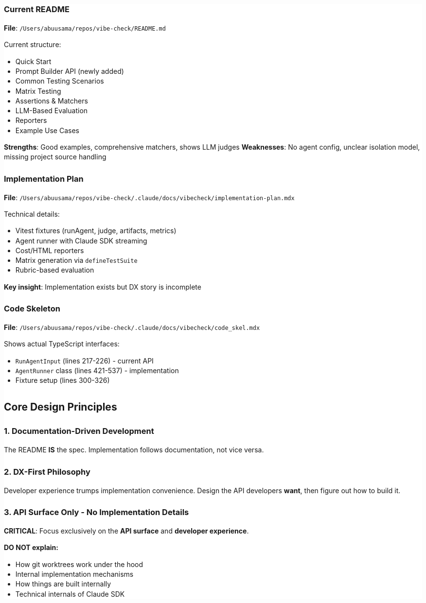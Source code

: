 ### Current README
**File**: `/Users/abuusama/repos/vibe-check/README.md`

Current structure:
- Quick Start
- Prompt Builder API (newly added)
- Common Testing Scenarios
- Matrix Testing
- Assertions & Matchers
- LLM-Based Evaluation
- Reporters
- Example Use Cases

**Strengths**: Good examples, comprehensive matchers, shows LLM judges
**Weaknesses**: No agent config, unclear isolation model, missing project source handling

### Implementation Plan
**File**: `/Users/abuusama/repos/vibe-check/.claude/docs/vibecheck/implementation-plan.mdx`

Technical details:
- Vitest fixtures (runAgent, judge, artifacts, metrics)
- Agent runner with Claude SDK streaming
- Cost/HTML reporters
- Matrix generation via `defineTestSuite`
- Rubric-based evaluation

**Key insight**: Implementation exists but DX story is incomplete

### Code Skeleton
**File**: `/Users/abuusama/repos/vibe-check/.claude/docs/vibecheck/code_skel.mdx`

Shows actual TypeScript interfaces:
- `RunAgentInput` (lines 217-226) - current API
- `AgentRunner` class (lines 421-537) - implementation
- Fixture setup (lines 300-326)

## Core Design Principles

### 1. Documentation-Driven Development
The README **IS** the spec. Implementation follows documentation, not vice versa.

### 2. DX-First Philosophy
Developer experience trumps implementation convenience. Design the API developers **want**, then figure out how to build it.

### 3. API Surface Only - No Implementation Details
**CRITICAL**: Focus exclusively on the **API surface** and **developer experience**.

**DO NOT explain:**
- How git worktrees work under the hood
- Internal implementation mechanisms
- How things are built internally
- Technical internals of Claude SDK

